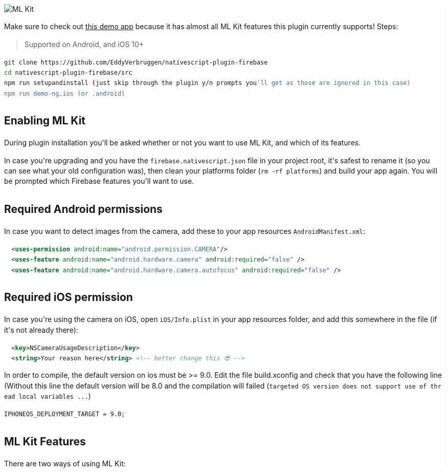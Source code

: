 <img src="https://raw.githubusercontent.com/EddyVerbruggen/nativescript-plugin-firebase/master/docs/images/features/mlkit.png" height="84px" alt="ML Kit"/>

Make sure to check out [this demo app](https://github.com/EddyVerbruggen/nativescript-plugin-firebase/tree/master/demo-ng) because it has almost all ML Kit features this plugin currently supports! Steps:

> Supported on Android, and iOS 10+

```bash
git clone https://github.com/EddyVerbruggen/nativescript-plugin-firebase
cd nativescript-plugin-firebase/src
npm run setupandinstall (just skip through the plugin y/n prompts you'll get as those are ignored in this case)
npm run demo-ng.ios (or .android)
```

## Enabling ML Kit
During plugin installation you'll be asked whether or not you want to use ML Kit, and which of its features.

In case you're upgrading and you have the `firebase.nativescript.json` file in your project root, it's safest to rename it (so you can see what your old configuration was),
then clean your platforms folder (`rm -rf platforms`) and build your app again. You will be prompted which Firebase features you'll want to use.

## Required Android permissions
In case you want to detect images from the camera, add these to your app resources `AndroidManifest.xml`:

```xml
  <uses-permission android:name="android.permission.CAMERA"/>
  <uses-feature android:name="android.hardware.camera" android:required="false" />
  <uses-feature android:name="android.hardware.camera.autofocus" android:required="false" />
```

## Required iOS permission
In case you're using the camera on iOS, open `iOS/Info.plist` in your app resources folder,
and add this somewhere in the file (if it's not already there):

```xml
  <key>NSCameraUsageDescription</key>
  <string>Your reason here</string> <!-- better change this 😎 -->
```
In order to compile, the default version on ios must be >= 9.0. 
Edit the file build.xconfig and check that you have the following line (Without this line the default version will be 8.0 and the compilation will failed (`targeted OS version does not support use of thread local variables ...`)
```
IPHONEOS_DEPLOYMENT_TARGET = 9.0;
```

## ML Kit Features
There are two ways of using ML Kit: 
